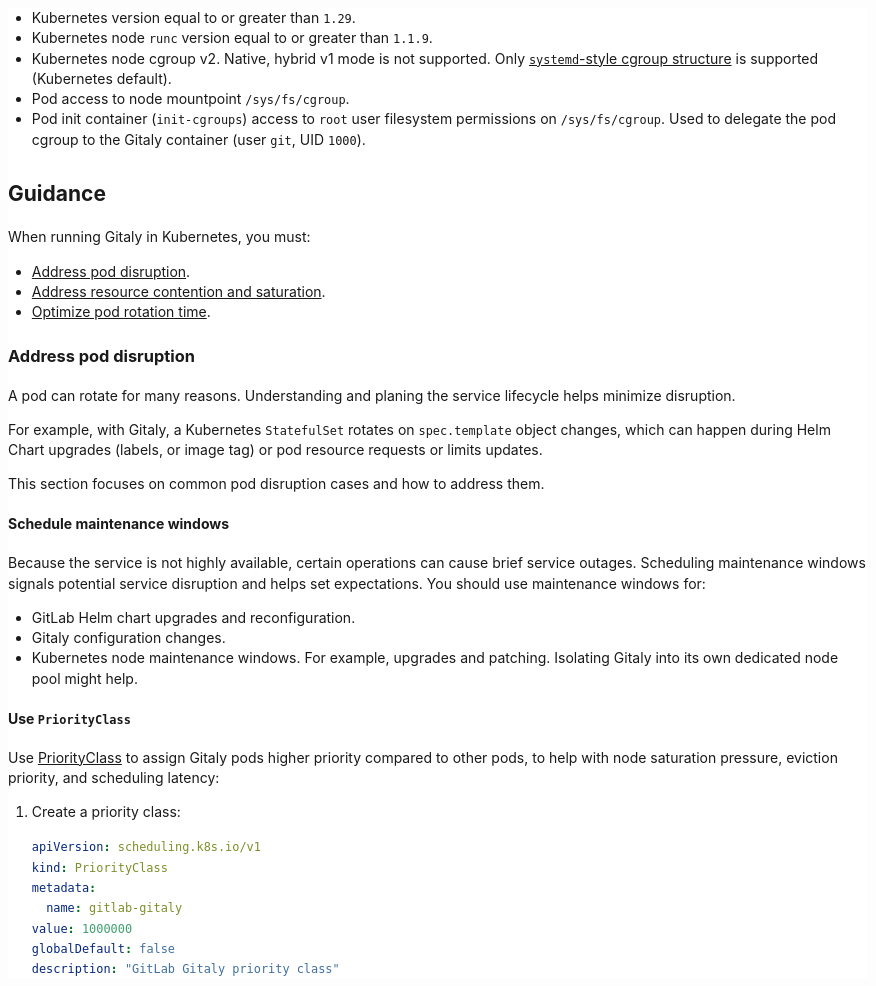 - Kubernetes version equal to or greater than `1.29`.
- Kubernetes node `runc` version equal to or greater than `1.1.9`.
- Kubernetes node cgroup v2. Native, hybrid v1 mode is not supported. Only
  [`systemd`-style cgroup structure](https://kubernetes.io/docs/setup/production-environment/container-runtimes/#systemd-cgroup-driver) is supported (Kubernetes default).
- Pod access to node mountpoint `/sys/fs/cgroup`.
- Pod init container (`init-cgroups`) access to `root` user filesystem permissions on `/sys/fs/cgroup`. Used to delegate the pod cgroup to the Gitaly container
  (user `git`, UID `1000`).

## Guidance

When running Gitaly in Kubernetes, you must:

- [Address pod disruption](#address-pod-disruption).
- [Address resource contention and saturation](#address-resource-contention-and-saturation).
- [Optimize pod rotation time](#optimize-pod-rotation-time).

### Address pod disruption

A pod can rotate for many reasons. Understanding and planing the service lifecycle helps minimize disruption.

For example, with Gitaly, a Kubernetes `StatefulSet` rotates on `spec.template` object changes, which can happen during Helm Chart upgrades (labels, or image tag) or pod resource requests or limits updates.

This section focuses on common pod disruption cases and how to address them.

#### Schedule maintenance windows

Because the service is not highly available, certain operations can cause brief service outages. Scheduling maintenance windows signals potential
service disruption and helps set expectations. You should use maintenance windows for:

- GitLab Helm chart upgrades and reconfiguration.
- Gitaly configuration changes.
- Kubernetes node maintenance windows. For example, upgrades and patching. Isolating Gitaly into its own dedicated node pool might help.

#### Use `PriorityClass`

Use [PriorityClass](https://kubernetes.io/docs/concepts/scheduling-eviction/pod-priority-preemption/#priorityclass) to assign Gitaly pods higher priority compared to other pods, to help with node saturation pressure, eviction priority, and scheduling latency:

1. Create a priority class:

   ```yaml
   apiVersion: scheduling.k8s.io/v1
   kind: PriorityClass
   metadata:
     name: gitlab-gitaly
   value: 1000000
   globalDefault: false
   description: "GitLab Gitaly priority class"
   ```
